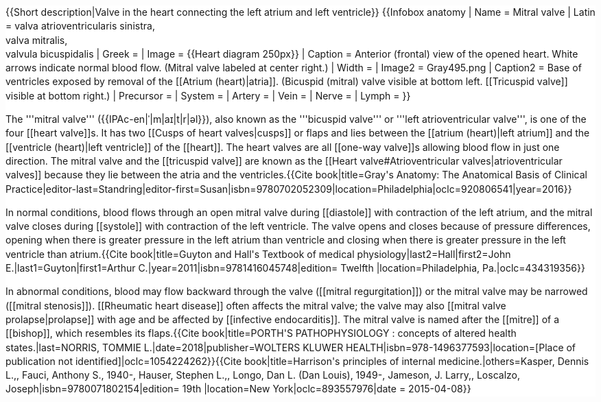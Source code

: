 {{Short description|Valve in the heart connecting the left atrium and left ventricle}}
{{Infobox anatomy
| Name        = Mitral valve
| Latin       = valva atrioventricularis sinistra,<br>valva mitralis,<br>valvula bicuspidalis
| Greek       = 
| Image       = {{Heart diagram 250px}}
| Caption     = Anterior (frontal) view of the opened heart. White arrows indicate normal blood flow. (Mitral valve labeled at center right.)
| Width       = 
| Image2      = Gray495.png
| Caption2    = Base of ventricles exposed by removal of the [[Atrium (heart)|atria]]. (Bicuspid (mitral) valve visible at bottom left. 
[[Tricuspid valve]] visible at bottom right.)
| Precursor   = 
| System      = 
| Artery      = 
| Vein        = 
| Nerve       = 
| Lymph       = 
}}

The '''mitral valve''' ({{IPAc-en|ˈ|m|aɪ|t|r|əl}}), also known as the '''bicuspid valve''' or '''left atrioventricular valve''', is one of the four [[heart valve]]s. It has two [[Cusps of heart valves|cusps]] or flaps and lies between the [[atrium (heart)|left atrium]] and the [[ventricle (heart)|left ventricle]] of the [[heart]]. The heart valves are all [[one-way valve]]s allowing blood flow in just one direction. The mitral valve and the [[tricuspid valve]] are known as the [[Heart valve#Atrioventricular valves|atrioventricular valves]] because they lie between the atria and the ventricles.<ref>{{Cite book|title=Gray's Anatomy: The Anatomical Basis of Clinical Practice|editor-last=Standring|editor-first=Susan|isbn=9780702052309|location=Philadelphia|oclc=920806541|year=2016}}</ref>

In normal conditions, blood flows through an open mitral valve during [[diastole]] with contraction of the left atrium, and the mitral valve closes during [[systole]] with contraction of the left ventricle. The valve opens and closes because of pressure differences, opening when there is greater pressure in the left atrium than ventricle and closing when there is greater pressure in the left ventricle than atrium.<ref>{{Cite book|title=Guyton and Hall's Textbook of medical physiology|last2=Hall|first2=John E.|last1=Guyton|first1=Arthur C.|year=2011|isbn=9781416045748|edition= Twelfth |location=Philadelphia, Pa.|oclc=434319356}}</ref>

In abnormal conditions, blood may flow backward through the valve ([[mitral regurgitation]]) or the mitral valve may be narrowed ([[mitral stenosis]]). [[Rheumatic heart disease]] often affects the mitral valve; the valve may also [[mitral valve prolapse|prolapse]] with age and be affected by [[infective endocarditis]]. The mitral valve is named after the [[mitre]] of a [[bishop]], which resembles its flaps.<ref>{{Cite book|title=PORTH'S PATHOPHYSIOLOGY : concepts of altered health states.|last=NORRIS, TOMMIE L.|date=2018|publisher=WOLTERS KLUWER HEALTH|isbn=978-1496377593|location=[Place of publication not identified]|oclc=1054224262}}</ref><ref>{{Cite book|title=Harrison's principles of internal medicine.|others=Kasper, Dennis L.,, Fauci, Anthony S., 1940-, Hauser, Stephen L.,, Longo, Dan L. (Dan Louis), 1949-, Jameson, J. Larry,, Loscalzo, Joseph|isbn=9780071802154|edition= 19th |location=New York|oclc=893557976|date = 2015-04-08}}</ref>
